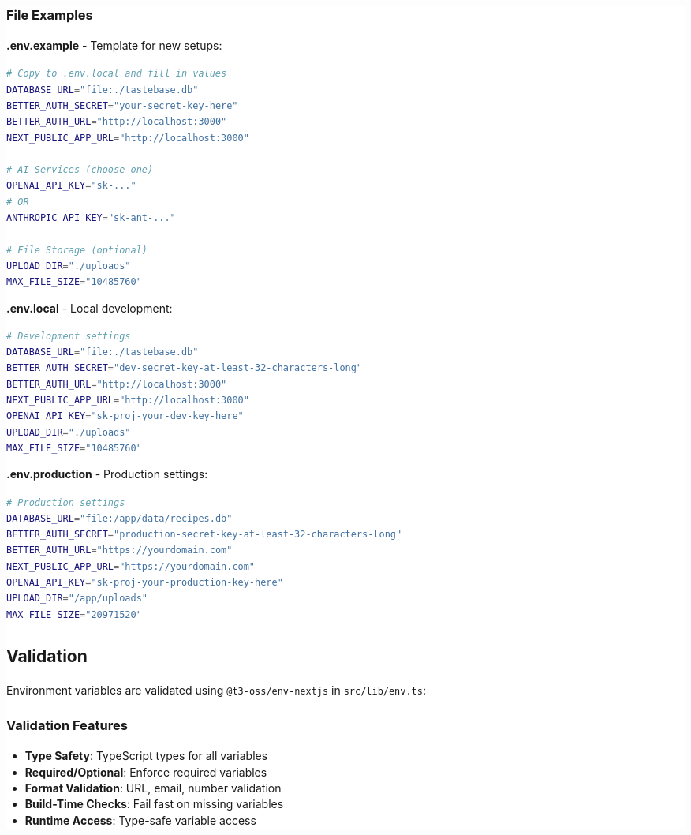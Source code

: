 ### File Examples

**.env.example** - Template for new setups:
```bash
# Copy to .env.local and fill in values
DATABASE_URL="file:./tastebase.db"
BETTER_AUTH_SECRET="your-secret-key-here"
BETTER_AUTH_URL="http://localhost:3000"
NEXT_PUBLIC_APP_URL="http://localhost:3000"

# AI Services (choose one)
OPENAI_API_KEY="sk-..."
# OR
ANTHROPIC_API_KEY="sk-ant-..."

# File Storage (optional)
UPLOAD_DIR="./uploads"
MAX_FILE_SIZE="10485760"
```

**.env.local** - Local development:
```bash
# Development settings
DATABASE_URL="file:./tastebase.db"
BETTER_AUTH_SECRET="dev-secret-key-at-least-32-characters-long"
BETTER_AUTH_URL="http://localhost:3000"
NEXT_PUBLIC_APP_URL="http://localhost:3000"
OPENAI_API_KEY="sk-proj-your-dev-key-here"
UPLOAD_DIR="./uploads"
MAX_FILE_SIZE="10485760"
```

**.env.production** - Production settings:
```bash
# Production settings
DATABASE_URL="file:/app/data/recipes.db"
BETTER_AUTH_SECRET="production-secret-key-at-least-32-characters-long"
BETTER_AUTH_URL="https://yourdomain.com"
NEXT_PUBLIC_APP_URL="https://yourdomain.com"
OPENAI_API_KEY="sk-proj-your-production-key-here"
UPLOAD_DIR="/app/uploads"
MAX_FILE_SIZE="20971520"
```

## Validation

Environment variables are validated using `@t3-oss/env-nextjs` in `src/lib/env.ts`:

### Validation Features
- **Type Safety**: TypeScript types for all variables
- **Required/Optional**: Enforce required variables
- **Format Validation**: URL, email, number validation
- **Build-Time Checks**: Fail fast on missing variables
- **Runtime Access**: Type-safe variable access
